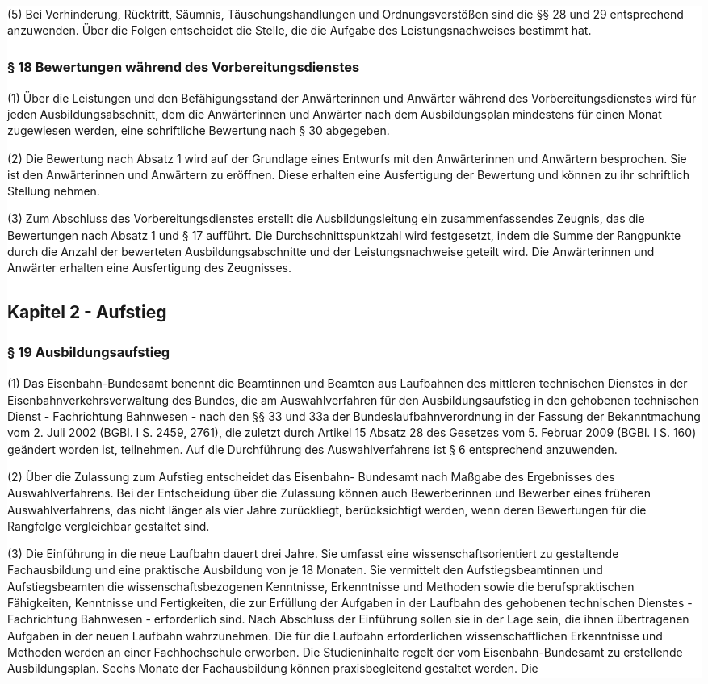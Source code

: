 (5) Bei Verhinderung, Rücktritt, Säumnis, Täuschungshandlungen und
Ordnungsverstößen sind die §§ 28 und 29 entsprechend anzuwenden. Über
die Folgen entscheidet die Stelle, die die Aufgabe des
Leistungsnachweises bestimmt hat.


### § 18 Bewertungen während des Vorbereitungsdienstes

(1) Über die Leistungen und den Befähigungsstand der Anwärterinnen und
Anwärter während des Vorbereitungsdienstes wird für jeden
Ausbildungsabschnitt, dem die Anwärterinnen und Anwärter nach dem
Ausbildungsplan mindestens für einen Monat zugewiesen werden, eine
schriftliche Bewertung nach § 30 abgegeben.

(2) Die Bewertung nach Absatz 1 wird auf der Grundlage eines Entwurfs
mit den Anwärterinnen und Anwärtern besprochen. Sie ist den
Anwärterinnen und Anwärtern zu eröffnen. Diese erhalten eine
Ausfertigung der Bewertung und können zu ihr schriftlich Stellung
nehmen.

(3) Zum Abschluss des Vorbereitungsdienstes erstellt die
Ausbildungsleitung ein zusammenfassendes Zeugnis, das die Bewertungen
nach Absatz 1 und § 17 aufführt. Die Durchschnittspunktzahl wird
festgesetzt, indem die Summe der Rangpunkte durch die Anzahl der
bewerteten Ausbildungsabschnitte und der Leistungsnachweise geteilt
wird. Die Anwärterinnen und Anwärter erhalten eine Ausfertigung des
Zeugnisses.


## Kapitel 2 - Aufstieg



### § 19 Ausbildungsaufstieg

(1) Das Eisenbahn-Bundesamt benennt die Beamtinnen und Beamten aus
Laufbahnen des mittleren technischen Dienstes in der
Eisenbahnverkehrsverwaltung des Bundes, die am Auswahlverfahren für
den Ausbildungsaufstieg in den gehobenen technischen Dienst -
Fachrichtung Bahnwesen - nach den §§ 33 und 33a der
Bundeslaufbahnverordnung in der Fassung der Bekanntmachung vom 2. Juli
2002 (BGBl. I S. 2459, 2761), die zuletzt durch Artikel 15 Absatz 28
des Gesetzes vom 5. Februar 2009 (BGBl. I S. 160) geändert worden ist,
teilnehmen. Auf die Durchführung des Auswahlverfahrens ist § 6
entsprechend anzuwenden.

(2) Über die Zulassung zum Aufstieg entscheidet das Eisenbahn-
Bundesamt nach Maßgabe des Ergebnisses des Auswahlverfahrens. Bei der
Entscheidung über die Zulassung können auch Bewerberinnen und Bewerber
eines früheren Auswahlverfahrens, das nicht länger als vier Jahre
zurückliegt, berücksichtigt werden, wenn deren Bewertungen für die
Rangfolge vergleichbar gestaltet sind.

(3) Die Einführung in die neue Laufbahn dauert drei Jahre. Sie umfasst
eine wissenschaftsorientiert zu gestaltende Fachausbildung und eine
praktische Ausbildung von je 18 Monaten. Sie vermittelt den
Aufstiegsbeamtinnen und Aufstiegsbeamten die wissenschaftsbezogenen
Kenntnisse, Erkenntnisse und Methoden sowie die berufspraktischen
Fähigkeiten, Kenntnisse und Fertigkeiten, die zur Erfüllung der
Aufgaben in der Laufbahn des gehobenen technischen Dienstes -
Fachrichtung Bahnwesen - erforderlich sind. Nach Abschluss der
Einführung sollen sie in der Lage sein, die ihnen übertragenen
Aufgaben in der neuen Laufbahn wahrzunehmen. Die für die Laufbahn
erforderlichen wissenschaftlichen Erkenntnisse und Methoden werden an
einer Fachhochschule erworben. Die Studieninhalte regelt der vom
Eisenbahn-Bundesamt zu erstellende Ausbildungsplan. Sechs Monate der
Fachausbildung können praxisbegleitend gestaltet werden. Die
